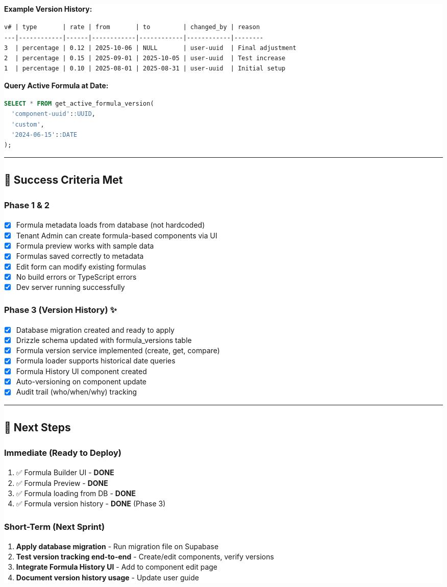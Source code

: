 **Example Version History:**
```
v# | type       | rate | from       | to         | changed_by | reason
---|------------|------|------------|------------|------------|--------
3  | percentage | 0.12 | 2025-10-06 | NULL       | user-uuid  | Final adjustment
2  | percentage | 0.15 | 2025-09-01 | 2025-10-05 | user-uuid  | Test increase
1  | percentage | 0.10 | 2025-08-01 | 2025-08-31 | user-uuid  | Initial setup
```

**Query Active Formula at Date:**
```sql
SELECT * FROM get_active_formula_version(
  'component-uuid'::UUID,
  'custom',
  '2024-06-15'::DATE
);
```

---

## 🎯 Success Criteria Met

### Phase 1 & 2
- [x] Formula metadata loads from database (not hardcoded)
- [x] Tenant Admin can create formula-based components via UI
- [x] Formula preview works with sample data
- [x] Formulas saved correctly to metadata
- [x] Edit form can modify existing formulas
- [x] No build errors or TypeScript errors
- [x] Dev server running successfully

### Phase 3 (Version History) ✨
- [x] Database migration created and ready to apply
- [x] Drizzle schema updated with formula_versions table
- [x] Formula version service implemented (create, get, compare)
- [x] Formula loader supports historical date queries
- [x] Formula History UI component created
- [x] Auto-versioning on component update
- [x] Audit trail (who/when/why) tracking

---

## 🚀 Next Steps

### Immediate (Ready to Deploy)
1. ✅ Formula Builder UI - **DONE**
2. ✅ Formula Preview - **DONE**
3. ✅ Formula loading from DB - **DONE**
4. ✅ Formula version history - **DONE** (Phase 3)

### Short-Term (Next Sprint)
1. **Apply database migration** - Run migration file on Supabase
2. **Test version tracking end-to-end** - Create/edit components, verify versions
3. **Integrate Formula History UI** - Add to component edit page
4. **Document version history usage** - Update user guide
